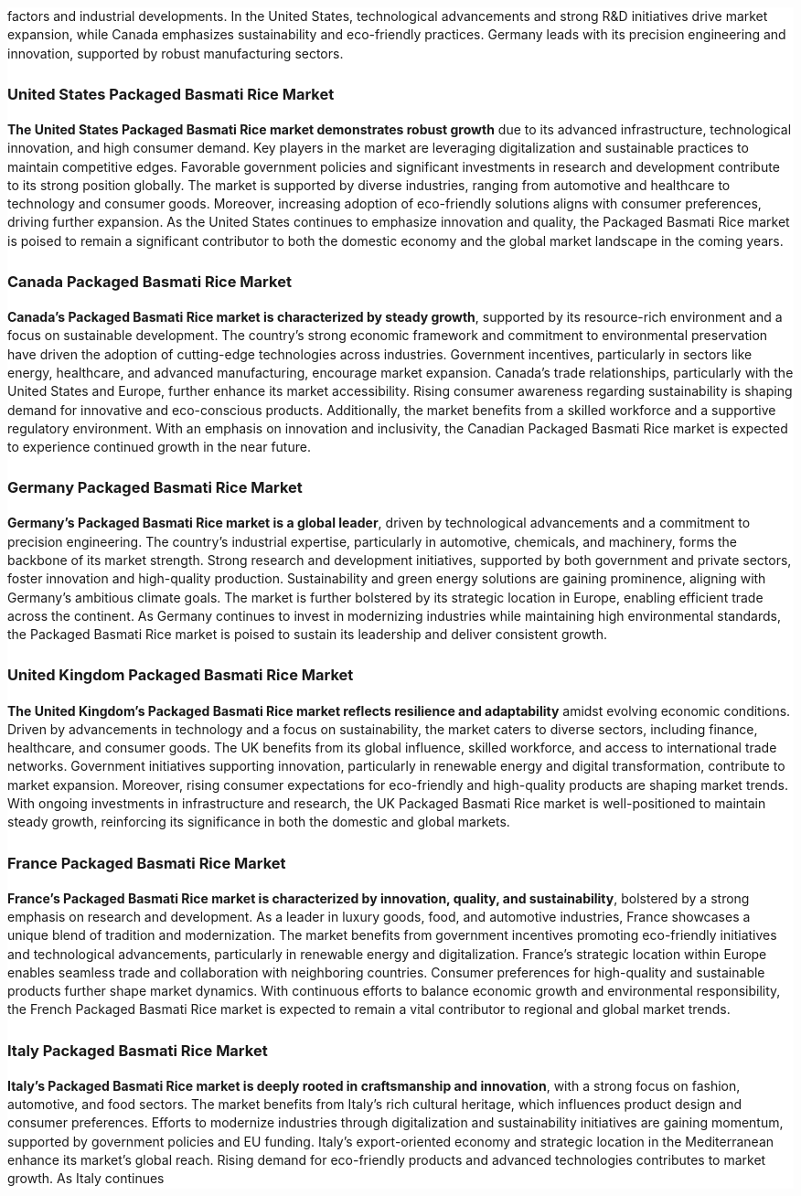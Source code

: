 factors and industrial developments. In the United States, technological advancements and strong R&amp;D initiatives drive market expansion, while Canada emphasizes sustainability and eco-friendly practices. Germany leads with its precision engineering and innovation, supported by robust manufacturing sectors.</span></em></p></blockquote><h3><strong>United States Packaged Basmati Rice Market</strong></h3><p><strong>The United States Packaged Basmati Rice market demonstrates robust growth</strong> due to its advanced infrastructure, technological innovation, and high consumer demand. Key players in the market are leveraging digitalization and sustainable practices to maintain competitive edges. Favorable government policies and significant investments in research and development contribute to its strong position globally. The market is supported by diverse industries, ranging from automotive and healthcare to technology and consumer goods. Moreover, increasing adoption of eco-friendly solutions aligns with consumer preferences, driving further expansion. As the United States continues to emphasize innovation and quality, the Packaged Basmati Rice market is poised to remain a significant contributor to both the domestic economy and the global market landscape in the coming years.</p><h3><strong>Canada Packaged Basmati Rice Market</strong></h3><p><strong>Canada&rsquo;s Packaged Basmati Rice market is characterized by steady growth</strong>, supported by its resource-rich environment and a focus on sustainable development. The country&rsquo;s strong economic framework and commitment to environmental preservation have driven the adoption of cutting-edge technologies across industries. Government incentives, particularly in sectors like energy, healthcare, and advanced manufacturing, encourage market expansion. Canada&rsquo;s trade relationships, particularly with the United States and Europe, further enhance its market accessibility. Rising consumer awareness regarding sustainability is shaping demand for innovative and eco-conscious products. Additionally, the market benefits from a skilled workforce and a supportive regulatory environment. With an emphasis on innovation and inclusivity, the Canadian Packaged Basmati Rice market is expected to experience continued growth in the near future.</p><h3><strong>Germany Packaged Basmati Rice Market</strong></h3><p><strong>Germany&rsquo;s Packaged Basmati Rice market is a global leader</strong>, driven by technological advancements and a commitment to precision engineering. The country&rsquo;s industrial expertise, particularly in automotive, chemicals, and machinery, forms the backbone of its market strength. Strong research and development initiatives, supported by both government and private sectors, foster innovation and high-quality production. Sustainability and green energy solutions are gaining prominence, aligning with Germany&rsquo;s ambitious climate goals. The market is further bolstered by its strategic location in Europe, enabling efficient trade across the continent. As Germany continues to invest in modernizing industries while maintaining high environmental standards, the Packaged Basmati Rice market is poised to sustain its leadership and deliver consistent growth.</p><h3><strong>United Kingdom Packaged Basmati Rice Market</strong></h3><p><strong>The United Kingdom&rsquo;s Packaged Basmati Rice market reflects resilience and adaptability</strong> amidst evolving economic conditions. Driven by advancements in technology and a focus on sustainability, the market caters to diverse sectors, including finance, healthcare, and consumer goods. The UK benefits from its global influence, skilled workforce, and access to international trade networks. Government initiatives supporting innovation, particularly in renewable energy and digital transformation, contribute to market expansion. Moreover, rising consumer expectations for eco-friendly and high-quality products are shaping market trends. With ongoing investments in infrastructure and research, the UK Packaged Basmati Rice market is well-positioned to maintain steady growth, reinforcing its significance in both the domestic and global markets.</p><h3><strong>France Packaged Basmati Rice Market</strong></h3><p><strong>France&rsquo;s Packaged Basmati Rice market is characterized by innovation, quality, and sustainability</strong>, bolstered by a strong emphasis on research and development. As a leader in luxury goods, food, and automotive industries, France showcases a unique blend of tradition and modernization. The market benefits from government incentives promoting eco-friendly initiatives and technological advancements, particularly in renewable energy and digitalization. France&rsquo;s strategic location within Europe enables seamless trade and collaboration with neighboring countries. Consumer preferences for high-quality and sustainable products further shape market dynamics. With continuous efforts to balance economic growth and environmental responsibility, the French Packaged Basmati Rice market is expected to remain a vital contributor to regional and global market trends.</p><h3><strong>Italy Packaged Basmati Rice Market</strong></h3><p><strong>Italy&rsquo;s Packaged Basmati Rice market is deeply rooted in craftsmanship and innovation</strong>, with a strong focus on fashion, automotive, and food sectors. The market benefits from Italy&rsquo;s rich cultural heritage, which influences product design and consumer preferences. Efforts to modernize industries through digitalization and sustainability initiatives are gaining momentum, supported by government policies and EU funding. Italy&rsquo;s export-oriented economy and strategic location in the Mediterranean enhance its market&rsquo;s global reach. Rising demand for eco-friendly products and advanced technologies contributes to market growth. As Italy continues